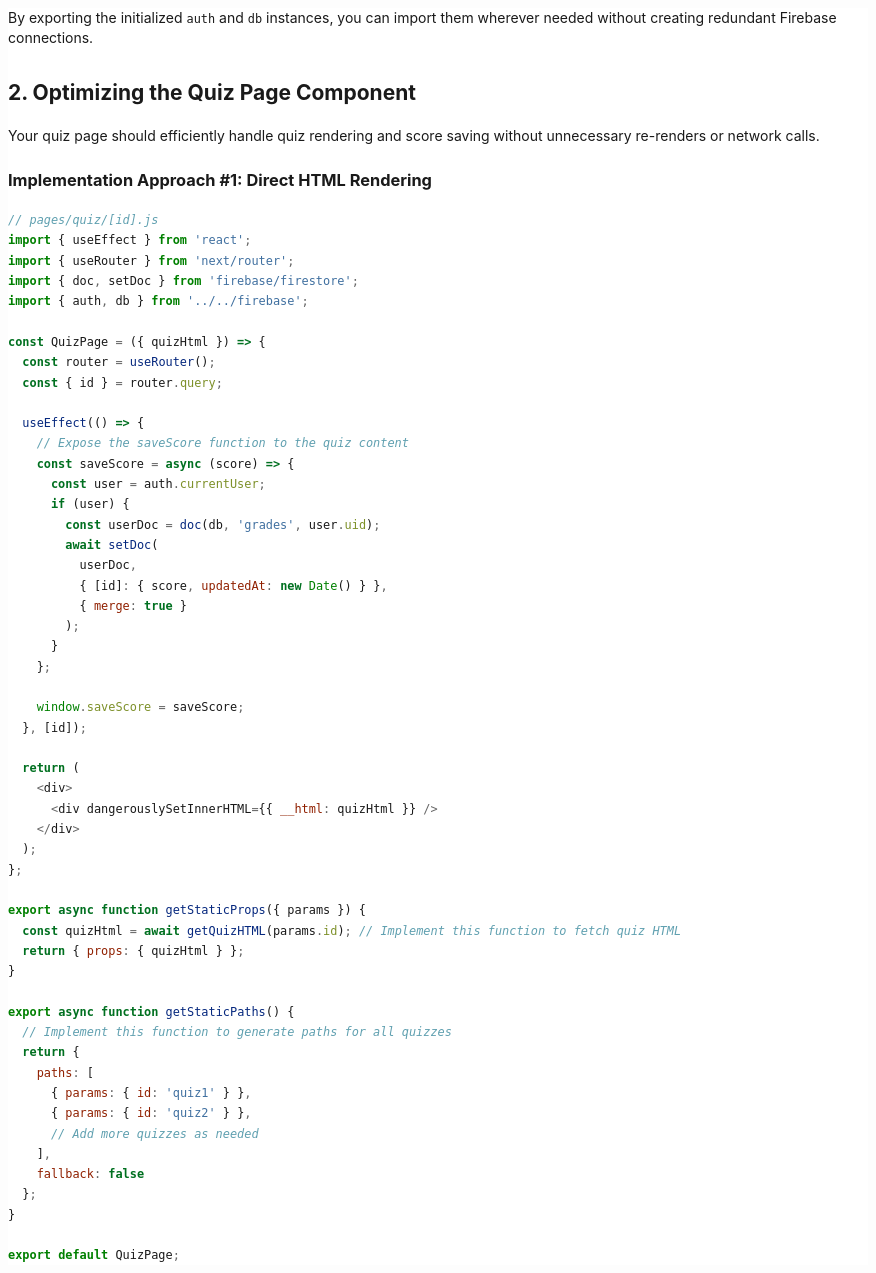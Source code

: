 By exporting the initialized `auth` and `db` instances, you can import them wherever needed without creating redundant Firebase connections.

## 2. Optimizing the Quiz Page Component

Your quiz page should efficiently handle quiz rendering and score saving without unnecessary re-renders or network calls.

### Implementation Approach #1: Direct HTML Rendering

```javascript
// pages/quiz/[id].js
import { useEffect } from 'react';
import { useRouter } from 'next/router';
import { doc, setDoc } from 'firebase/firestore';
import { auth, db } from '../../firebase';

const QuizPage = ({ quizHtml }) => {
  const router = useRouter();
  const { id } = router.query;

  useEffect(() => {
    // Expose the saveScore function to the quiz content
    const saveScore = async (score) => {
      const user = auth.currentUser;
      if (user) {
        const userDoc = doc(db, 'grades', user.uid);
        await setDoc(
          userDoc,
          { [id]: { score, updatedAt: new Date() } },
          { merge: true }
        );
      }
    };

    window.saveScore = saveScore;
  }, [id]);

  return (
    <div>
      <div dangerouslySetInnerHTML={{ __html: quizHtml }} />
    </div>
  );
};

export async function getStaticProps({ params }) {
  const quizHtml = await getQuizHTML(params.id); // Implement this function to fetch quiz HTML
  return { props: { quizHtml } };
}

export async function getStaticPaths() {
  // Implement this function to generate paths for all quizzes
  return {
    paths: [
      { params: { id: 'quiz1' } },
      { params: { id: 'quiz2' } },
      // Add more quizzes as needed
    ],
    fallback: false
  };
}

export default QuizPage;
```
